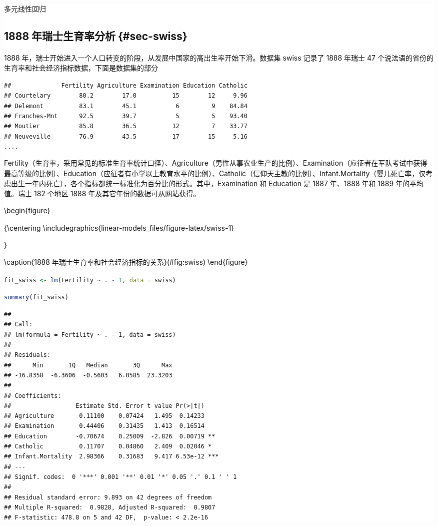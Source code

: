 

多元线性回归

## 1888 年瑞士生育率分析 {#sec-swiss}

1888 年，瑞士开始进入一个人口转变的阶段，从发展中国家的高出生率开始下滑。数据集 swiss 记录了 1888 年瑞士 47 个说法语的省份的生育率和社会经济指标数据，下面是数据集的部分


```
##              Fertility Agriculture Examination Education Catholic
## Courtelary        80.2        17.0          15        12     9.96
## Delemont          83.1        45.1           6         9    84.84
## Franches-Mnt      92.5        39.7           5         5    93.40
## Moutier           85.8        36.5          12         7    33.77
## Neuveville        76.9        43.5          17        15     5.16
....
```

Fertility（生育率，采用常见的标准生育率统计口径）、Agriculture（男性从事农业生产的比例）、Examination（应征者在军队考试中获得最高等级的比例）、Education（应征者有小学以上教育水平的比例）、Catholic（信仰天主教的比例）、Infant.Mortality（婴儿死亡率，仅考虑出生一年内死亡），各个指标都统一标准化为百分比的形式。其中，Examination 和 Education 是 1887 年、1888 年和 1889 年的平均值。瑞士 182 个地区 1888 年及其它年份的数据可从[网站](https://opr.princeton.edu/archive/pefp/switz.aspx)获得。


\begin{figure}

{\centering \includegraphics{linear-models_files/figure-latex/swiss-1} 

}

\caption{1888 年瑞士生育率和社会经济指标的关系}(\#fig:swiss)
\end{figure}


```r
fit_swiss <- lm(Fertility ~ . - 1, data = swiss)
```



```r
summary(fit_swiss)
```

```
## 
## Call:
## lm(formula = Fertility ~ . - 1, data = swiss)
## 
## Residuals:
##      Min       1Q   Median       3Q      Max 
## -16.8358  -6.3606  -0.5603   6.0585  23.3203 
## 
## Coefficients:
##                  Estimate Std. Error t value Pr(>|t|)    
## Agriculture       0.11100    0.07424   1.495  0.14233    
## Examination       0.44406    0.31435   1.413  0.16514    
## Education        -0.70674    0.25009  -2.826  0.00719 ** 
## Catholic          0.11707    0.04860   2.409  0.02046 *  
## Infant.Mortality  2.98366    0.31683   9.417 6.53e-12 ***
## ---
## Signif. codes:  0 '***' 0.001 '**' 0.01 '*' 0.05 '.' 0.1 ' ' 1
## 
## Residual standard error: 9.893 on 42 degrees of freedom
## Multiple R-squared:  0.9828,	Adjusted R-squared:  0.9807 
## F-statistic: 478.8 on 5 and 42 DF,  p-value: < 2.2e-16
```
